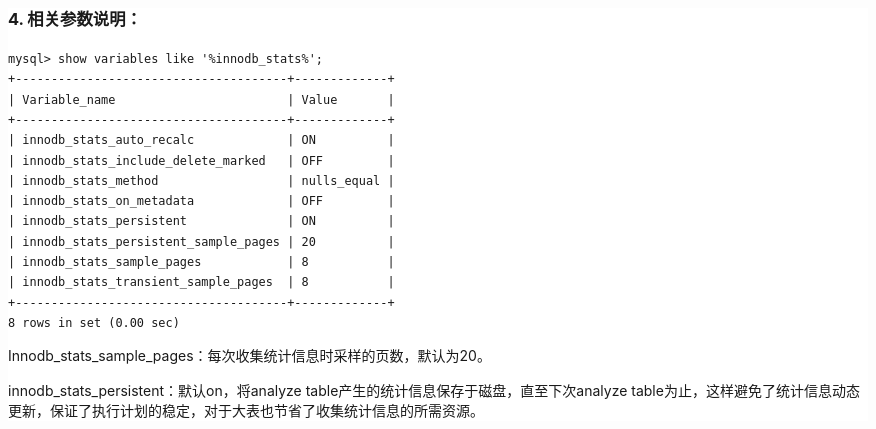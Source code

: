 ### 4. 相关参数说明：
```
mysql> show variables like '%innodb_stats%';
+--------------------------------------+-------------+
| Variable_name                        | Value       |
+--------------------------------------+-------------+
| innodb_stats_auto_recalc             | ON          |
| innodb_stats_include_delete_marked   | OFF         |
| innodb_stats_method                  | nulls_equal |
| innodb_stats_on_metadata             | OFF         |
| innodb_stats_persistent              | ON          |
| innodb_stats_persistent_sample_pages | 20          |
| innodb_stats_sample_pages            | 8           |
| innodb_stats_transient_sample_pages  | 8           |
+--------------------------------------+-------------+
8 rows in set (0.00 sec)
```

Innodb_stats_sample_pages：每次收集统计信息时采样的页数，默认为20。

innodb_stats_persistent：默认on，将analyze table产生的统计信息保存于磁盘，直至下次analyze table为止，这样避免了统计信息动态更新，保证了执行计划的稳定，对于大表也节省了收集统计信息的所需资源。